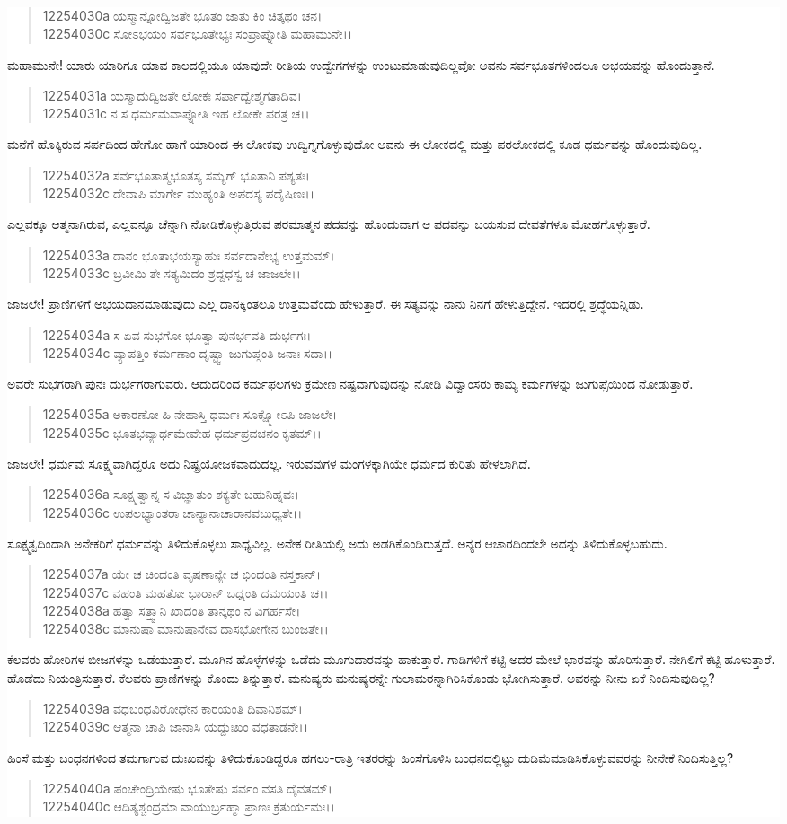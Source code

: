 > 12254030a ಯಸ್ಮಾನ್ನೋದ್ವಿಜತೇ ಭೂತಂ ಜಾತು ಕಿಂ ಚಿತ್ಕಥಂ ಚನ।  
12254030c ಸೋಽಭಯಂ ಸರ್ವಭೂತೇಭ್ಯಃ ಸಂಪ್ರಾಪ್ನೋತಿ ಮಹಾಮುನೇ।।

ಮಹಾಮುನೇ! ಯಾರು ಯಾರಿಗೂ ಯಾವ ಕಾಲದಲ್ಲಿಯೂ ಯಾವುದೇ ರೀತಿಯ ಉದ್ವೇಗಗಳನ್ನು ಉಂಟುಮಾಡುವುದಿಲ್ಲವೋ ಅವನು ಸರ್ವಭೂತಗಳಿಂದಲೂ ಅಭಯವನ್ನು ಹೊಂದುತ್ತಾನೆ.

> 12254031a ಯಸ್ಮಾದುದ್ವಿಜತೇ ಲೋಕಃ ಸರ್ಪಾದ್ವೇಶ್ಮಗತಾದಿವ।  
12254031c ನ ಸ ಧರ್ಮಮವಾಪ್ನೋತಿ ಇಹ ಲೋಕೇ ಪರತ್ರ ಚ।।

ಮನೆಗೆ ಹೊಕ್ಕಿರುವ ಸರ್ಪದಿಂದ ಹೇಗೋ ಹಾಗೆ ಯಾರಿಂದ ಈ ಲೋಕವು ಉದ್ವಿಗ್ನಗೊಳ್ಳುವುದೋ ಅವನು ಈ ಲೋಕದಲ್ಲಿ ಮತ್ತು ಪರಲೋಕದಲ್ಲಿ ಕೂಡ ಧರ್ಮವನ್ನು ಹೊಂದುವುದಿಲ್ಲ.

> 12254032a ಸರ್ವಭೂತಾತ್ಮಭೂತಸ್ಯ ಸಮ್ಯಗ್ ಭೂತಾನಿ ಪಶ್ಯತಃ।  
12254032c ದೇವಾಪಿ ಮಾರ್ಗೇ ಮುಹ್ಯಂತಿ ಅಪದಸ್ಯ ಪದೈಷಿಣಃ।।

ಎಲ್ಲವಕ್ಕೂ ಆತ್ಮನಾಗಿರುವ, ಎಲ್ಲವನ್ನೂ ಚೆನ್ನಾಗಿ ನೋಡಿಕೊಳ್ಳುತ್ತಿರುವ ಪರಮಾತ್ಮನ ಪದವನ್ನು ಹೊಂದುವಾಗ ಆ ಪದವನ್ನು ಬಯಸುವ ದೇವತೆಗಳೂ ಮೋಹಗೊಳ್ಳುತ್ತಾರೆ.

> 12254033a ದಾನಂ ಭೂತಾಭಯಸ್ಯಾಹುಃ ಸರ್ವದಾನೇಭ್ಯ ಉತ್ತಮಮ್।  
12254033c ಬ್ರವೀಮಿ ತೇ ಸತ್ಯಮಿದಂ ಶ್ರದ್ದಧಸ್ವ ಚ ಜಾಜಲೇ।।

ಜಾಜಲೇ! ಪ್ರಾಣಿಗಳಿಗೆ ಅಭಯದಾನಮಾಡುವುದು ಎಲ್ಲ ದಾನಕ್ಕಿಂತಲೂ ಉತ್ತಮವೆಂದು ಹೇಳುತ್ತಾರೆ. ಈ ಸತ್ಯವನ್ನು ನಾನು ನಿನಗೆ ಹೇಳುತ್ತಿದ್ದೇನೆ. ಇದರಲ್ಲಿ ಶ್ರದ್ಧೆಯನ್ನಿಡು.

> 12254034a ಸ ಏವ ಸುಭಗೋ ಭೂತ್ವಾ ಪುನರ್ಭವತಿ ದುರ್ಭಗಃ।  
12254034c ವ್ಯಾಪತ್ತಿಂ ಕರ್ಮಣಾಂ ದೃಷ್ಟ್ವಾ ಜುಗುಪ್ಸಂತಿ ಜನಾಃ ಸದಾ।।

ಅವರೇ ಸುಭಗರಾಗಿ ಪುನಃ ದುರ್ಭಗರಾಗುವರು. ಆದುದರಿಂದ ಕರ್ಮಫಲಗಳು ಕ್ರಮೇಣ ನಷ್ಟವಾಗುವುದನ್ನು ನೋಡಿ ವಿದ್ವಾಂಸರು ಕಾಮ್ಯ ಕರ್ಮಗಳನ್ನು ಜುಗುಪ್ಸೆಯಿಂದ ನೋಡುತ್ತಾರೆ.

> 12254035a ಅಕಾರಣೋ ಹಿ ನೇಹಾಸ್ತಿ ಧರ್ಮಃ ಸೂಕ್ಷ್ಮೋಽಪಿ ಜಾಜಲೇ।  
12254035c ಭೂತಭವ್ಯಾರ್ಥಮೇವೇಹ ಧರ್ಮಪ್ರವಚನಂ ಕೃತಮ್।।

ಜಾಜಲೇ! ಧರ್ಮವು ಸೂಕ್ಷ್ಮವಾಗಿದ್ದರೂ ಅದು ನಿಷ್ಪ್ರಯೋಜಕವಾದುದಲ್ಲ. ಇರುವವುಗಳ ಮಂಗಳಕ್ಕಾಗಿಯೇ ಧರ್ಮದ ಕುರಿತು ಹೇಳಲಾಗಿದೆ.

> 12254036a ಸೂಕ್ಷ್ಮತ್ವಾನ್ನ ಸ ವಿಜ್ಞಾತುಂ ಶಕ್ಯತೇ ಬಹುನಿಹ್ನವಃ।  
12254036c ಉಪಲಭ್ಯಾಂತರಾ ಚಾನ್ಯಾನಾಚಾರಾನವಬುಧ್ಯತೇ।।

ಸೂಕ್ಷ್ಮತ್ವದಿಂದಾಗಿ ಅನೇಕರಿಗೆ ಧರ್ಮವನ್ನು ತಿಳಿದುಕೊಳ್ಳಲು ಸಾಧ್ಯವಿಲ್ಲ. ಅನೇಕ ರೀತಿಯಲ್ಲಿ ಅದು ಅಡಗಿಕೊಂಡಿರುತ್ತದೆ. ಅನ್ಯರ ಆಚಾರದಿಂದಲೇ ಅದನ್ನು ತಿಳಿದುಕೊಳ್ಳಬಹುದು.

> 12254037a ಯೇ ಚ ಚಿಂದಂತಿ ವೃಷಣಾನ್ಯೇ ಚ ಭಿಂದಂತಿ ನಸ್ತಕಾನ್।  
12254037c ವಹಂತಿ ಮಹತೋ ಭಾರಾನ್ ಬಧ್ನಂತಿ ದಮಯಂತಿ ಚ।।  
12254038a ಹತ್ವಾ ಸತ್ತ್ವಾನಿ ಖಾದಂತಿ ತಾನ್ಕಥಂ ನ ವಿಗರ್ಹಸೇ।  
12254038c ಮಾನುಷಾ ಮಾನುಷಾನೇವ ದಾಸಭೋಗೇನ ಬುಂಜತೇ।।

ಕೆಲವರು ಹೋರಿಗಳ ಬೀಜಗಳನ್ನು ಒಡೆಯುತ್ತಾರೆ. ಮೂಗಿನ ಹೊಳ್ಳೆಗಳನ್ನು ಒಡೆದು ಮೂಗುದಾರವನ್ನು ಹಾಕುತ್ತಾರೆ. ಗಾಡಿಗಳಿಗೆ ಕಟ್ಟಿ ಅದರ ಮೇಲೆ ಭಾರವನ್ನು ಹೊರಿಸುತ್ತಾರೆ. ನೇಗಿಲಿಗೆ ಕಟ್ಟಿ ಹೂಳುತ್ತಾರೆ. ಹೊಡೆದು ನಿಯಂತ್ರಿಸುತ್ತಾರೆ. ಕೆಲವರು ಪ್ರಾಣಿಗಳನ್ನು ಕೊಂದು ತಿನ್ನುತ್ತಾರೆ. ಮನುಷ್ಯರು ಮನುಷ್ಯರನ್ನೇ ಗುಲಾಮರನ್ನಾಗಿರಿಸಿಕೊಂಡು ಭೋಗಿಸುತ್ತಾರೆ. ಅವರನ್ನು ನೀನು ಏಕೆ ನಿಂದಿಸುವುದಿಲ್ಲ?

> 12254039a ವಧಬಂಧವಿರೋಧೇನ ಕಾರಯಂತಿ ದಿವಾನಿಶಮ್।  
12254039c ಆತ್ಮನಾ ಚಾಪಿ ಜಾನಾಸಿ ಯದ್ದುಃಖಂ ವಧತಾಡನೇ।।

ಹಿಂಸೆ ಮತ್ತು ಬಂಧನಗಳಿಂದ ತಮಗಾಗುವ ದುಃಖವನ್ನು ತಿಳಿದುಕೊಂಡಿದ್ದರೂ ಹಗಲು-ರಾತ್ರಿ ಇತರರನ್ನು ಹಿಂಸೆಗೊಳಿಸಿ ಬಂಧನದಲ್ಲಿಟ್ಟು ದುಡಿಮೆಮಾಡಿಸಿಕೊಳ್ಳುವವರನ್ನು ನೀನೇಕೆ ನಿಂದಿಸುತ್ತಿಲ್ಲ?

> 12254040a ಪಂಚೇಂದ್ರಿಯೇಷು ಭೂತೇಷು ಸರ್ವಂ ವಸತಿ ದೈವತಮ್।  
12254040c ಆದಿತ್ಯಶ್ಚಂದ್ರಮಾ ವಾಯುರ್ಬ್ರಹ್ಮಾ ಪ್ರಾಣಃ ಕ್ರತುರ್ಯಮಃ।।
